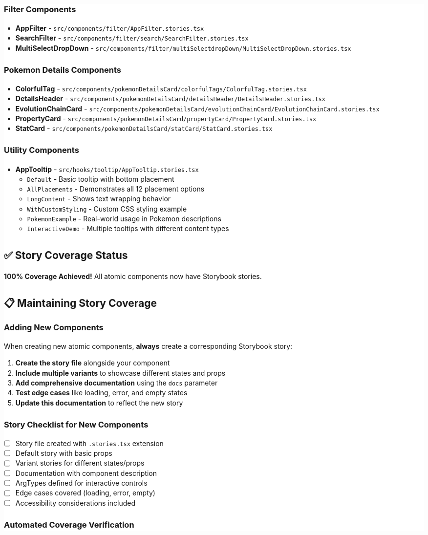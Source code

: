 ### Filter Components
- **AppFilter** - `src/components/filter/AppFilter.stories.tsx`
- **SearchFilter** - `src/components/filter/search/SearchFilter.stories.tsx`
- **MultiSelectDropDown** - `src/components/filter/multiSelectdropDown/MultiSelectDropDown.stories.tsx`

### Pokemon Details Components
- **ColorfulTag** - `src/components/pokemonDetailsCard/colorfulTags/ColorfulTag.stories.tsx`
- **DetailsHeader** - `src/components/pokemonDetailsCard/detailsHeader/DetailsHeader.stories.tsx`
- **EvolutionChainCard** - `src/components/pokemonDetailsCard/evolutionChainCard/EvolutionChainCard.stories.tsx`
- **PropertyCard** - `src/components/pokemonDetailsCard/propertyCard/PropertyCard.stories.tsx`
- **StatCard** - `src/components/pokemonDetailsCard/statCard/StatCard.stories.tsx`

### Utility Components
- **AppTooltip** - `src/hooks/tooltip/AppTooltip.stories.tsx`
  - `Default` - Basic tooltip with bottom placement
  - `AllPlacements` - Demonstrates all 12 placement options
  - `LongContent` - Shows text wrapping behavior
  - `WithCustomStyling` - Custom CSS styling example
  - `PokemonExample` - Real-world usage in Pokemon descriptions
  - `InteractiveDemo` - Multiple tooltips with different content types

## ✅ Story Coverage Status

**100% Coverage Achieved!** All atomic components now have Storybook stories.

## 📋 Maintaining Story Coverage

### Adding New Components

When creating new atomic components, **always** create a corresponding Storybook story:

1. **Create the story file** alongside your component
2. **Include multiple variants** to showcase different states and props
3. **Add comprehensive documentation** using the `docs` parameter
4. **Test edge cases** like loading, error, and empty states
5. **Update this documentation** to reflect the new story

### Story Checklist for New Components

- [ ] Story file created with `.stories.tsx` extension
- [ ] Default story with basic props
- [ ] Variant stories for different states/props
- [ ] Documentation with component description
- [ ] ArgTypes defined for interactive controls
- [ ] Edge cases covered (loading, error, empty)
- [ ] Accessibility considerations included

### Automated Coverage Verification
